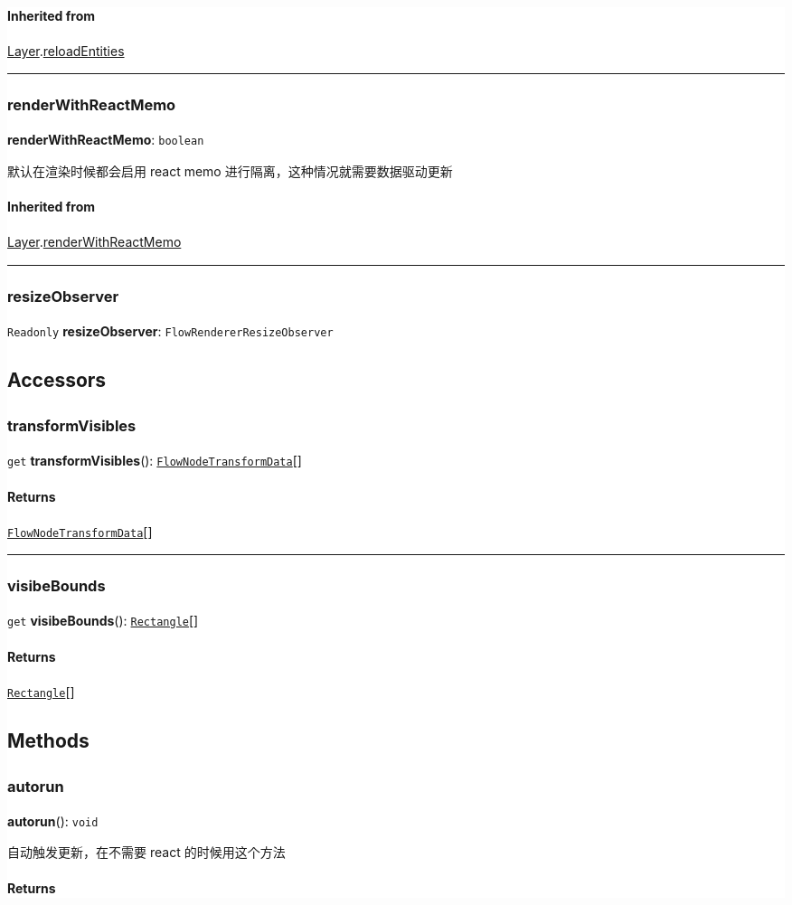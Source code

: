#### Inherited from

[Layer](/en/auto-docs/editor/classes/Layer.md).[reloadEntities](/en/auto-docs/editor/classes/Layer.md#reloadentities)

***

### renderWithReactMemo

**renderWithReactMemo**: `boolean`

默认在渲染时候都会启用 react memo 进行隔离，这种情况就需要数据驱动更新

#### Inherited from

[Layer](/en/auto-docs/editor/classes/Layer.md).[renderWithReactMemo](/en/auto-docs/editor/classes/Layer.md#renderwithreactmemo)

***

### resizeObserver

`Readonly` **resizeObserver**: `FlowRendererResizeObserver`

## Accessors

### transformVisibles

`get` **transformVisibles**(): [`FlowNodeTransformData`](/en/auto-docs/editor/classes/FlowNodeTransformData.md)\[]

#### Returns

[`FlowNodeTransformData`](/en/auto-docs/editor/classes/FlowNodeTransformData.md)\[]

***

### visibeBounds

`get` **visibeBounds**(): [`Rectangle`](/en/auto-docs/editor/classes/Rectangle-1.md)\[]

#### Returns

[`Rectangle`](/en/auto-docs/editor/classes/Rectangle-1.md)\[]

## Methods

### autorun

**autorun**(): `void`

自动触发更新，在不需要 react 的时候用这个方法

#### Returns
